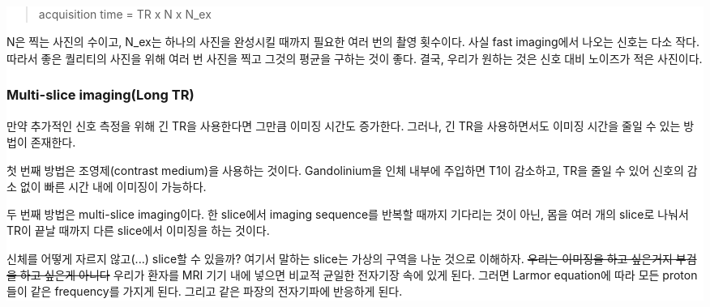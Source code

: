> acquisition time = TR x N x N_ex

N은 찍는 사진의 수이고, N_ex는 하나의 사진을 완성시킬 때까지 필요한 여러 번의 촬영 횟수이다. 사실 fast imaging에서 나오는 신호는 다소 작다. 따라서 좋은 퀄리티의 사진을 위해 여러 번 사진을 찍고 그것의 평균을 구하는 것이 좋다. 결국, 우리가 원하는 것은 신호 대비 노이즈가 적은 사진이다.

### Multi-slice imaging(Long TR)

만약 추가적인 신호 측정을 위해 긴 TR을 사용한다면 그만큼 이미징 시간도 증가한다. 그러나, 긴 TR을 사용하면서도 이미징 시간을 줄일 수 있는 방법이 존재한다.

첫 번째 방법은 조영제(contrast medium)을 사용하는 것이다. Gandolinium을 인체 내부에 주입하면 T1이 감소하고, TR을 줄일 수 있어 신호의 감소 없이 빠른 시간 내에 이미징이 가능하다.

두 번째 방법은 multi-slice imaging이다. 한 slice에서 imaging sequence를 반복할 때까지 기다리는 것이 아닌, 몸을 여러 개의 slice로 나눠서 TR이 끝날 때까지 다른 slice에서 이미징을 하는 것이다.

신체를 어떻게 자르지 않고(...) slice할 수 있을까? 여기서 말하는 slice는 가상의 구역을 나눈 것으로 이해하자. <del>우리는 이미징을 하고 싶은거지 부검을 하고 싶은게 아니다</del> 우리가 환자를 MRI 기기 내에 넣으면 비교적 균일한 전자기장 속에 있게 된다. 그러면 Larmor equation에 따라 모든 proton들이 같은 frequency를 가지게 된다. 그리고 같은 파장의 전자기파에 반응하게 된다. 